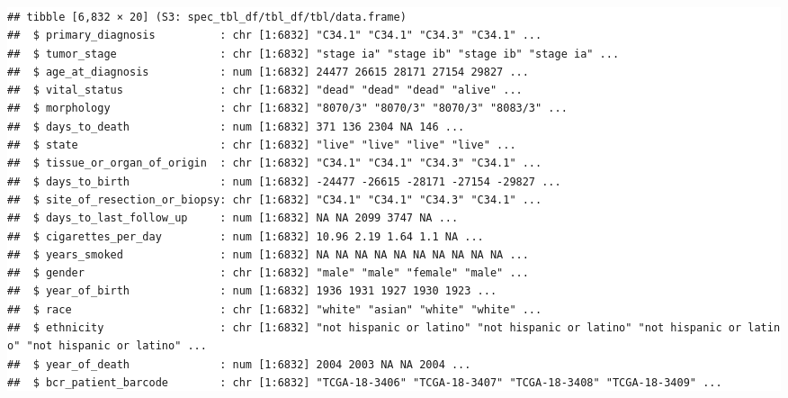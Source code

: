     ## tibble [6,832 × 20] (S3: spec_tbl_df/tbl_df/tbl/data.frame)
    ##  $ primary_diagnosis          : chr [1:6832] "C34.1" "C34.1" "C34.3" "C34.1" ...
    ##  $ tumor_stage                : chr [1:6832] "stage ia" "stage ib" "stage ib" "stage ia" ...
    ##  $ age_at_diagnosis           : num [1:6832] 24477 26615 28171 27154 29827 ...
    ##  $ vital_status               : chr [1:6832] "dead" "dead" "dead" "alive" ...
    ##  $ morphology                 : chr [1:6832] "8070/3" "8070/3" "8070/3" "8083/3" ...
    ##  $ days_to_death              : num [1:6832] 371 136 2304 NA 146 ...
    ##  $ state                      : chr [1:6832] "live" "live" "live" "live" ...
    ##  $ tissue_or_organ_of_origin  : chr [1:6832] "C34.1" "C34.1" "C34.3" "C34.1" ...
    ##  $ days_to_birth              : num [1:6832] -24477 -26615 -28171 -27154 -29827 ...
    ##  $ site_of_resection_or_biopsy: chr [1:6832] "C34.1" "C34.1" "C34.3" "C34.1" ...
    ##  $ days_to_last_follow_up     : num [1:6832] NA NA 2099 3747 NA ...
    ##  $ cigarettes_per_day         : num [1:6832] 10.96 2.19 1.64 1.1 NA ...
    ##  $ years_smoked               : num [1:6832] NA NA NA NA NA NA NA NA NA NA ...
    ##  $ gender                     : chr [1:6832] "male" "male" "female" "male" ...
    ##  $ year_of_birth              : num [1:6832] 1936 1931 1927 1930 1923 ...
    ##  $ race                       : chr [1:6832] "white" "asian" "white" "white" ...
    ##  $ ethnicity                  : chr [1:6832] "not hispanic or latino" "not hispanic or latino" "not hispanic or latino" "not hispanic or latino" ...
    ##  $ year_of_death              : num [1:6832] 2004 2003 NA NA 2004 ...
    ##  $ bcr_patient_barcode        : chr [1:6832] "TCGA-18-3406" "TCGA-18-3407" "TCGA-18-3408" "TCGA-18-3409" ...